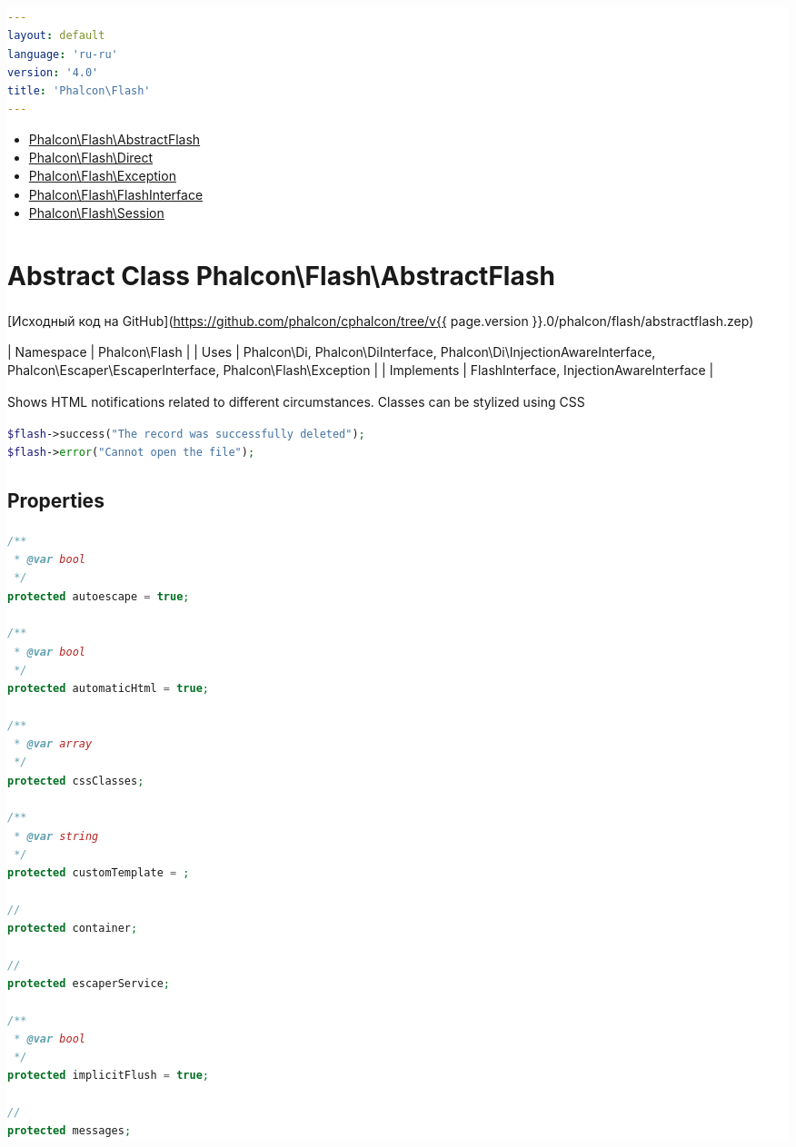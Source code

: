 ```yaml
---
layout: default
language: 'ru-ru'
version: '4.0'
title: 'Phalcon\Flash'
---
```


* [Phalcon\Flash\AbstractFlash](#flash-abstractflash)
* [Phalcon\Flash\Direct](#flash-direct)
* [Phalcon\Flash\Exception](#flash-exception)
* [Phalcon\Flash\FlashInterface](#flash-flashinterface)
* [Phalcon\Flash\Session](#flash-session)

<h1 id="flash-abstractflash">Abstract Class Phalcon\Flash\AbstractFlash</h1>

[Исходный код на GitHub](https://github.com/phalcon/cphalcon/tree/v{{ page.version }}.0/phalcon/flash/abstractflash.zep)

| Namespace | Phalcon\Flash | | Uses | Phalcon\Di, Phalcon\DiInterface, Phalcon\Di\InjectionAwareInterface, Phalcon\Escaper\EscaperInterface, Phalcon\Flash\Exception | | Implements | FlashInterface, InjectionAwareInterface |

Shows HTML notifications related to different circumstances. Classes can be stylized using CSS

```php
$flash->success("The record was successfully deleted");
$flash->error("Cannot open the file");
```

## Properties

```php
/**
 * @var bool
 */
protected autoescape = true;

/**
 * @var bool
 */
protected automaticHtml = true;

/**
 * @var array
 */
protected cssClasses;

/**
 * @var string
 */
protected customTemplate = ;

//
protected container;

//
protected escaperService;

/**
 * @var bool
 */
protected implicitFlush = true;

//
protected messages;

```